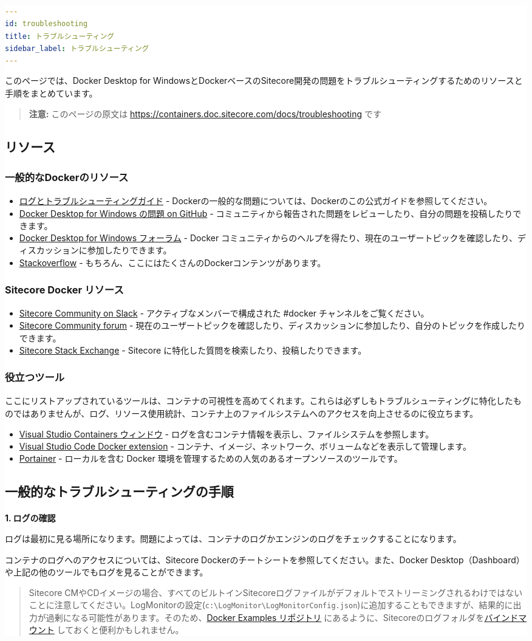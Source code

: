 ```yaml
---
id: troubleshooting
title: トラブルシューティング
sidebar_label: トラブルシューティング
---
```


このページでは、Docker Desktop for WindowsとDockerベースのSitecore開発の問題をトラブルシューティングするためのリソースと手順をまとめています。

> **注意:** このページの原文は https://containers.doc.sitecore.com/docs/troubleshooting です


## リソース

### 一般的なDockerのリソース

* [ログとトラブルシューティングガイド](https://docs.docker.com/docker-for-windows/troubleshoot/) - Dockerの一般的な問題については、Dockerのこの公式ガイドを参照してください。
* [Docker Desktop for Windows の問題 on GitHub](https://github.com/docker/for-win/issues) - コミュニティから報告された問題をレビューしたり、自分の問題を投稿したりできます。
* [Docker Desktop for Windows フォーラム](https://forums.docker.com/c/docker-desktop-for-windows/) - Docker コミュニティからのヘルプを得たり、現在のユーザートピックを確認したり、ディスカッションに参加したりできます。
* [Stackoverflow](https://stackoverflow.com/) - もちろん、ここにはたくさんのDockerコンテンツがあります。

### Sitecore Docker リソース

* [Sitecore Community on Slack](https://sitecore.chat/) - アクティブなメンバーで構成された #docker チャンネルをご覧ください。
* [Sitecore Community forum](https://community.sitecore.net/) - 現在のユーザートピックを確認したり、ディスカッションに参加したり、自分のトピックを作成したりできます。
* [Sitecore Stack Exchange](https://sitecore.stackexchange.com/questions/tagged/docker) - Sitecore に特化した質問を検索したり、投稿したりできます。

### 役立つツール

ここにリストアップされているツールは、コンテナの可視性を高めてくれます。これらは必ずしもトラブルシューティングに特化したものではありませんが、ログ、リソース使用統計、コンテナ上のファイルシステムへのアクセスを向上させるのに役立ちます。

* [Visual Studio Containers ウィンドウ](https://docs.microsoft.com/ja-jp/visualstudio/containers/view-and-diagnose-containers) - ログを含むコンテナ情報を表示し、ファイルシステムを参照します。
* [Visual Studio Code Docker extension](https://marketplace.visualstudio.com/items?itemName=ms-azuretools.vscode-docker) - コンテナ、イメージ、ネットワーク、ボリュームなどを表示して管理します。
* [Portainer](https://www.portainer.io/) - ローカルを含む Docker 環境を管理するための人気のあるオープンソースのツールです。

## 一般的なトラブルシューティングの手順

**1. ログの確認**

ログは最初に見る場所になります。問題によっては、コンテナのログかエンジンのログをチェックすることになります。

コンテナのログへのアクセスについては、Sitecore Dockerのチートシートを参照してください。また、Docker Desktop（Dashboard）や上記の他のツールでもログを見ることができます。

> Sitecore CMやCDイメージの場合、すべてのビルトインSitecoreログファイルがデフォルトでストリーミングされるわけではないことに注意してください。LogMonitorの設定(`c:\LogMonitor\LogMonitorConfig.json`)に追加することもできますが、結果的に出力が過剰になる可能性があります。そのため、[Docker Examples リポジトリ](https://github.com/Sitecore/docker-examples) にあるように、Sitecoreのログフォルダを[バインドマウント](https://docs.docker.com/storage/bind-mounts/) しておくと便利かもしれません。
